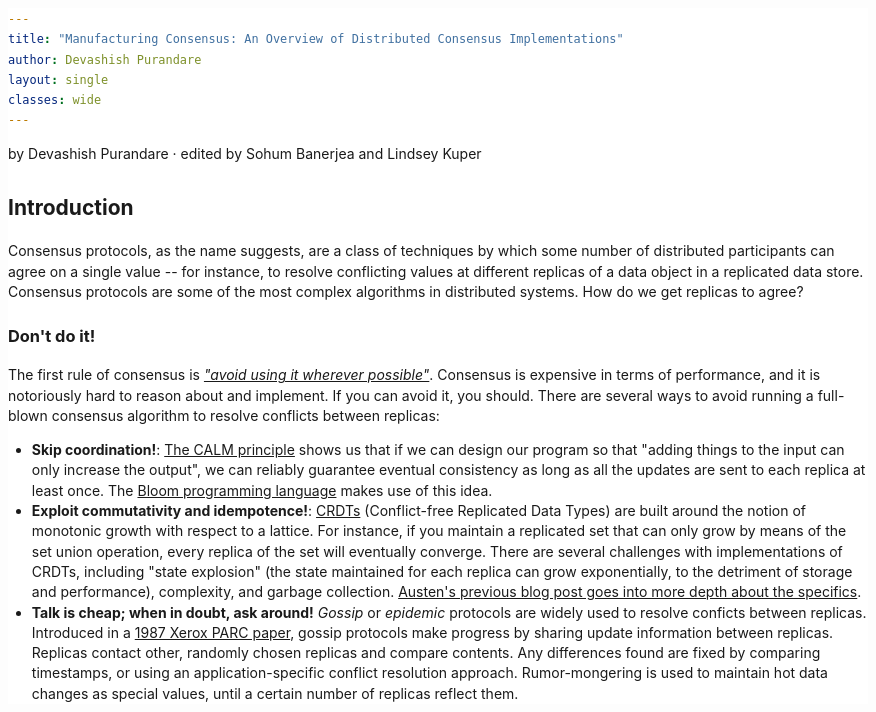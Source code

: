 ```yaml
---
title: "Manufacturing Consensus: An Overview of Distributed Consensus Implementations"
author: Devashish Purandare
layout: single
classes: wide
---
```


by Devashish Purandare &middot; edited by Sohum Banerjea and Lindsey Kuper

## Introduction

Consensus protocols, as the name suggests, are a class of techniques by which some number of distributed participants can agree on a single value -- for instance, to resolve
conflicting values at different replicas of a data object in a replicated data store. Consensus
protocols are some of the most complex algorithms in distributed systems.
How do we get replicas to agree?

### Don't do it!

The first rule of consensus is [_"avoid using it wherever possible"_](https://github.com/aphyr/distsys-class#avoid-consensus-wherever-possible).
Consensus is expensive in terms of performance, and it is notoriously hard to reason
about and implement. If you can avoid it, you should. There are several
ways to avoid running a full-blown consensus algorithm to resolve conflicts between replicas:

  - **Skip coordination!**: [The CALM principle](http://bloom-lang.net/calm/) shows
us that if we can design our program so that "adding things to the input can only increase the output", we
can reliably guarantee eventual consistency as long as all the updates are sent
to each replica at least once. The [Bloom programming language](http://bloom-lang.net/index.html) makes use of this idea.
  - **Exploit commutativity and idempotence!**: [CRDTs](https://hal.inria.fr/inria-00555588/en/)
(Conflict-free Replicated Data Types) are built around the notion of monotonic growth with respect to a lattice. For instance, if you maintain a replicated set that can only grow by means of the set union operation, every replica of the set will eventually converge. There
are
several challenges with implementations of CRDTs, including "state explosion" (the
state maintained for each replica can grow exponentially, to the detriment of
storage and performance), complexity, and garbage collection. [Austen's previous blog
post goes into more depth about the specifics](/CMPS290S-2018-09/2018/11/12/implementing-a-garbage-collected-graph-crdt-part-1-of-2.html).
  - **Talk is cheap; when in doubt, ask around!** _Gossip_ or _epidemic_ protocols are
widely used to resolve conficts between replicas. Introduced in a [1987 Xerox PARC 
paper](http://bitsavers.trailing-edge.com/pdf/xerox/parc/techReports/CSL-89-1_Epidemic_Algorithms_for_Replicated_Database_Maintenance.pdf), gossip protocols make progress by sharing update information between replicas.
Replicas contact other, randomly chosen replicas and compare contents. Any differences found
are fixed by comparing timestamps, or using an application-specific conflict resolution approach. Rumor-mongering
is used to maintain hot data changes as special values, until a certain number of
replicas reflect them.
